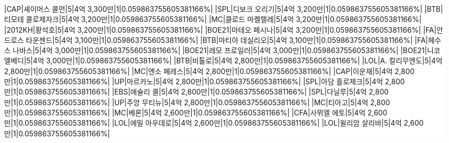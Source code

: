 |CAP|셰이머스 콜먼|5|4억 3,300만|1|0.059863755605381166%|
|SPL|디보크 오리기|5|4억 3,200만|1|0.059863755605381166%|
|BTB|티모테 콜로제자크|5|4억 3,200만|1|0.059863755605381166%|
|MC|클로드 마켈렐레|5|4억 3,200만|1|0.059863755605381166%|
|2012KH|황석호|5|4억 3,200만|1|0.059863755605381166%|
|BOE21|마테오 페시나|5|4억 3,200만|1|0.059863755605381166%|
|FA|안드로스 타운젠드|5|4억 3,100만|1|0.059863755605381166%|
|BTB|마티아 데실리오|5|4억 3,100만|1|0.059863755605381166%|
|FA|헤수스 나바스|5|4억 3,000만|1|0.059863755605381166%|
|BOE21|레모 프로일러|5|4억 3,000만|1|0.059863755605381166%|
|BOE21|니코 엘베디|5|4억 3,000만|1|0.059863755605381166%|
|BTB|비톨로|5|4억 2,800만|1|0.059863755605381166%|
|LOL|A. 칼리무엔도|5|4억 2,800만|1|0.059863755605381166%|
|MC|엔소 페레스|5|4억 2,800만|1|0.059863755605381166%|
|CAP|이운재|5|4억 2,800만|1|0.059863755605381166%|
|UP|마르카노|5|4억 2,800만|1|0.059863755605381166%|
|SPL|아담 흘로제크|5|4억 2,800만|1|0.059863755605381166%|
|EBS|애슐리 콜|5|4억 2,800만|1|0.059863755605381166%|
|SPL|다닐루|5|4억 2,800만|1|0.059863755605381166%|
|UP|주앙 무티뉴|5|4억 2,800만|1|0.059863755605381166%|
|MC|티아고|5|4억 2,800만|1|0.059863755605381166%|
|MC|베론|5|4억 2,600만|1|0.059863755605381166%|
|CFA|사뮈엘 에토|5|4억 2,600만|1|0.059863755605381166%|
|LOL|에밀 아우데로|5|4억 2,600만|1|0.059863755605381166%|
|LOL|윌리암 살리바|5|4억 2,600만|1|0.059863755605381166%|
